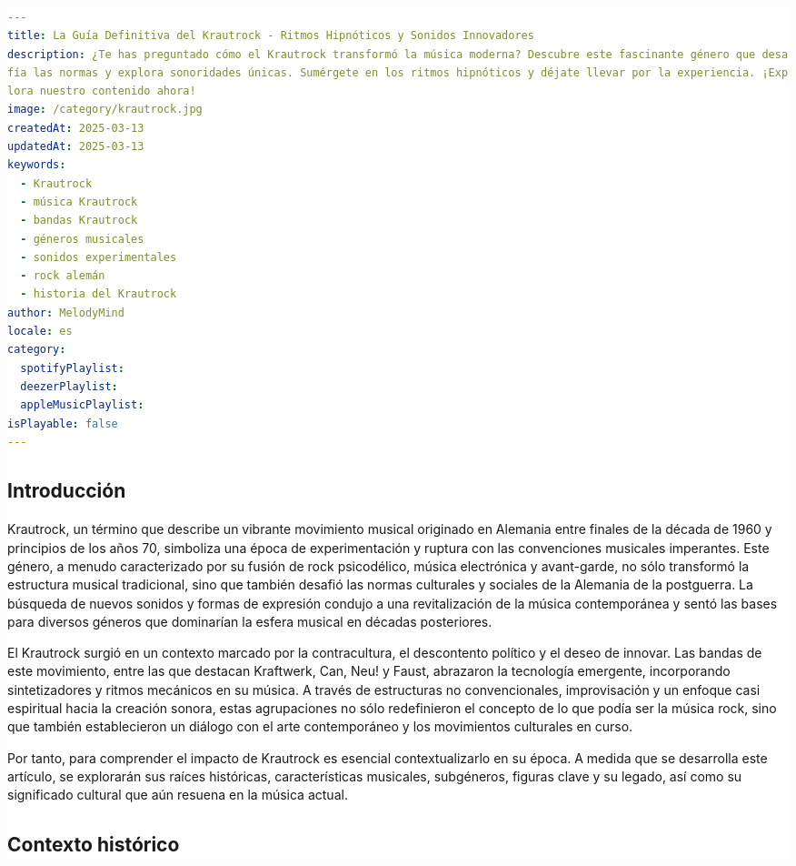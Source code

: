 ```yaml
---
title: La Guía Definitiva del Krautrock - Ritmos Hipnóticos y Sonidos Innovadores
description: ¿Te has preguntado cómo el Krautrock transformó la música moderna? Descubre este fascinante género que desafía las normas y explora sonoridades únicas. Sumérgete en los ritmos hipnóticos y déjate llevar por la experiencia. ¡Explora nuestro contenido ahora!
image: /category/krautrock.jpg
createdAt: 2025-03-13
updatedAt: 2025-03-13
keywords:
  - Krautrock
  - música Krautrock
  - bandas Krautrock
  - géneros musicales
  - sonidos experimentales
  - rock alemán
  - historia del Krautrock
author: MelodyMind
locale: es
category:
  spotifyPlaylist: 
  deezerPlaylist: 
  appleMusicPlaylist: 
isPlayable: false
---
```



## Introducción


Krautrock, un término que describe un vibrante movimiento musical originado en Alemania entre finales de la década de 1960 y principios de los años 70, simboliza una época de experimentación y ruptura con las convenciones musicales imperantes. Este género, a menudo caracterizado por su fusión de rock psicodélico, música electrónica y avant-garde, no sólo transformó la estructura musical tradicional, sino que también desafió las normas culturales y sociales de la Alemania de la postguerra. La búsqueda de nuevos sonidos y formas de expresión condujo a una revitalización de la música contemporánea y sentó las bases para diversos géneros que dominarían la esfera musical en décadas posteriores.

El Krautrock surgió en un contexto marcado por la contracultura, el descontento político y el deseo de innovar. Las bandas de este movimiento, entre las que destacan Kraftwerk, Can, Neu! y Faust, abrazaron la tecnología emergente, incorporando sintetizadores y ritmos mecánicos en su música. A través de estructuras no convencionales, improvisación y un enfoque casi espiritual hacia la creación sonora, estas agrupaciones no sólo redefinieron el concepto de lo que podía ser la música rock, sino que también establecieron un diálogo con el arte contemporáneo y los movimientos culturales en curso.

Por tanto, para comprender el impacto de Krautrock es esencial contextualizarlo en su época. A medida que se desarrolla este artículo, se explorarán sus raíces históricas, características musicales, subgéneros, figuras clave y su legado, así como su significado cultural que aún resuena en la música actual.


## Contexto histórico
